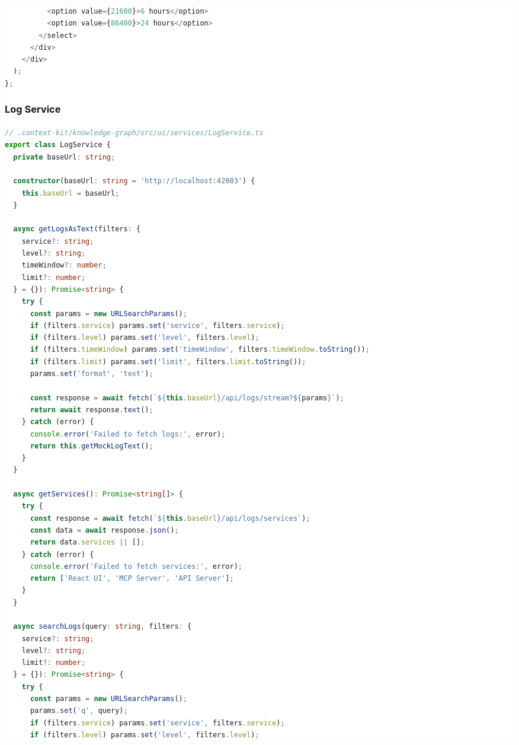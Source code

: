 ```typescript
          <option value={21600}>6 hours</option>
          <option value={86400}>24 hours</option>
        </select>
      </div>
    </div>
  );
};
```

### Log Service

```typescript
// .context-kit/knowledge-graph/src/ui/services/LogService.ts
export class LogService {
  private baseUrl: string;

  constructor(baseUrl: string = 'http://localhost:42003') {
    this.baseUrl = baseUrl;
  }

  async getLogsAsText(filters: {
    service?: string;
    level?: string;
    timeWindow?: number;
    limit?: number;
  } = {}): Promise<string> {
    try {
      const params = new URLSearchParams();
      if (filters.service) params.set('service', filters.service);
      if (filters.level) params.set('level', filters.level);
      if (filters.timeWindow) params.set('timeWindow', filters.timeWindow.toString());
      if (filters.limit) params.set('limit', filters.limit.toString());
      params.set('format', 'text');

      const response = await fetch(`${this.baseUrl}/api/logs/stream?${params}`);
      return await response.text();
    } catch (error) {
      console.error('Failed to fetch logs:', error);
      return this.getMockLogText();
    }
  }

  async getServices(): Promise<string[]> {
    try {
      const response = await fetch(`${this.baseUrl}/api/logs/services`);
      const data = await response.json();
      return data.services || [];
    } catch (error) {
      console.error('Failed to fetch services:', error);
      return ['React UI', 'MCP Server', 'API Server'];
    }
  }

  async searchLogs(query: string, filters: {
    service?: string;
    level?: string;
    limit?: number;
  } = {}): Promise<string> {
    try {
      const params = new URLSearchParams();
      params.set('q', query);
      if (filters.service) params.set('service', filters.service);
      if (filters.level) params.set('level', filters.level);
```